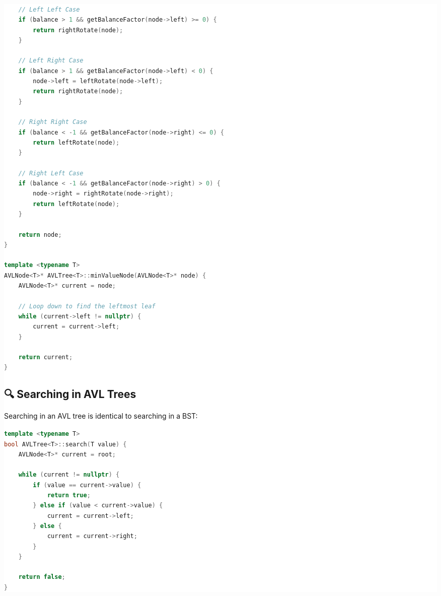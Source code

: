 ```cpp
    // Left Left Case
    if (balance > 1 && getBalanceFactor(node->left) >= 0) {
        return rightRotate(node);
    }

    // Left Right Case
    if (balance > 1 && getBalanceFactor(node->left) < 0) {
        node->left = leftRotate(node->left);
        return rightRotate(node);
    }

    // Right Right Case
    if (balance < -1 && getBalanceFactor(node->right) <= 0) {
        return leftRotate(node);
    }

    // Right Left Case
    if (balance < -1 && getBalanceFactor(node->right) > 0) {
        node->right = rightRotate(node->right);
        return leftRotate(node);
    }

    return node;
}

template <typename T>
AVLNode<T>* AVLTree<T>::minValueNode(AVLNode<T>* node) {
    AVLNode<T>* current = node;

    // Loop down to find the leftmost leaf
    while (current->left != nullptr) {
        current = current->left;
    }

    return current;
}
```

## 🔍 Searching in AVL Trees

Searching in an AVL tree is identical to searching in a BST:

```cpp
template <typename T>
bool AVLTree<T>::search(T value) {
    AVLNode<T>* current = root;

    while (current != nullptr) {
        if (value == current->value) {
            return true;
        } else if (value < current->value) {
            current = current->left;
        } else {
            current = current->right;
        }
    }

    return false;
}
```
